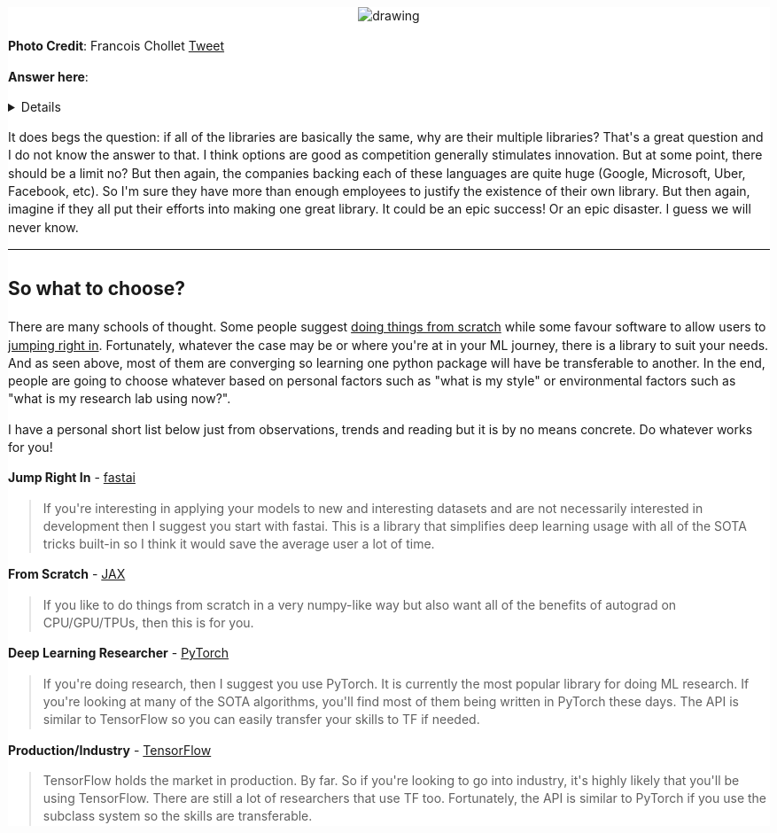 <p align="center">
  <img src="https://pbs.twimg.com/media/DppB0xJUUAAjGi-?format=jpg&name=4096x4096" alt="drawing" width="800"/>
</p>

**Photo Credit**: Francois Chollet [Tweet](https://twitter.com/fchollet/status/1052228463300493312/photo/1)

**Answer here**:
<details></details>

It does begs the question: if all of the libraries are basically the same, why are their multiple libraries? That's a great question and I do not know the answer to that. I think options are good as competition generally stimulates innovation. But at some point, there should be a limit no? But then again, the companies backing each of these languages are quite huge (Google, Microsoft, Uber, Facebook, etc). So I'm sure they have more than enough employees to justify the existence of their own library. But then again, imagine if they all put their efforts into making one great library. It could be an epic success! Or an epic disaster. I guess we will never know.


---
## So what to choose?

There are many schools of thought. Some people suggest [doing things from scratch](https://ericmjl.github.io/blog/2019/10/31/reimplementing-and-testing-deep-learning-models/) while some favour software to allow users to [jumping right in](https://scale.com/interviews/jeremy-howard/transcript). Fortunately, whatever the case may be or where you're at in your ML journey, there is a library to suit your needs. And as seen above, most of them are converging so learning one python package will have be transferable to another. In the end, people are going to choose whatever based on personal factors such as "what is my style" or environmental factors such as "what is my research lab using now?".

I have a personal short list below just from observations, trends and reading but it is by no means concrete. Do whatever works for you!

**Jump Right In** - [fastai](https://docs.fast.ai/)

> If you're interesting in applying your models to new and interesting datasets and are not necessarily interested in development then I suggest you start with fastai. This is a library that simplifies deep learning usage with all of the SOTA tricks built-in so I think it would save the average user a lot of time.

**From Scratch** - [JAX](https://github.com/google/jax)

> If you like to do things from scratch in a very numpy-like way but also want all of the benefits of autograd on CPU/GPU/TPUs, then this is for you.

**Deep Learning Researcher** - [PyTorch](https://pytorch.org/)

> If you're doing research, then I suggest you use PyTorch. It is currently the most popular library for doing ML research. If you're looking at many of the SOTA algorithms, you'll find most of them being written in PyTorch these days. The API is similar to TensorFlow so you can easily transfer your skills to TF if needed.

**Production/Industry** - [TensorFlow](https://www.tensorflow.org/)

> TensorFlow holds the market in production. By far. So if you're looking to go into industry, it's highly likely that you'll be using TensorFlow. There are still a lot of researchers that use TF too. Fortunately, the API is similar to PyTorch if you use the subclass system so the skills are transferable.
